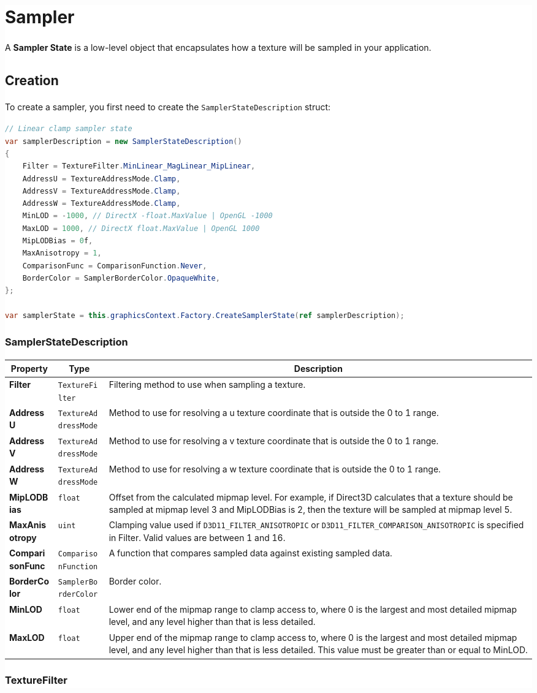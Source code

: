 # Sampler

A **Sampler State** is a low-level object that encapsulates how a texture will be sampled in your application.

## Creation

To create a sampler, you first need to create the `SamplerStateDescription` struct:

```csharp
// Linear clamp sampler state
var samplerDescription = new SamplerStateDescription()
{
    Filter = TextureFilter.MinLinear_MagLinear_MipLinear,
    AddressU = TextureAddressMode.Clamp,
    AddressV = TextureAddressMode.Clamp,
    AddressW = TextureAddressMode.Clamp,
    MinLOD = -1000, // DirectX -float.MaxValue | OpenGL -1000
    MaxLOD = 1000, // DirectX float.MaxValue | OpenGL 1000
    MipLODBias = 0f,
    MaxAnisotropy = 1,
    ComparisonFunc = ComparisonFunction.Never,
    BorderColor = SamplerBorderColor.OpaqueWhite,
};

var samplerState = this.graphicsContext.Factory.CreateSamplerState(ref samplerDescription);
```

### SamplerStateDescription

| Property | Type | Description |
|----------|------|-------------|
| **Filter** | `TextureFilter` | Filtering method to use when sampling a texture. |
| **AddressU** | `TextureAddressMode` | Method to use for resolving a u texture coordinate that is outside the 0 to 1 range. |
| **AddressV** | `TextureAddressMode` | Method to use for resolving a v texture coordinate that is outside the 0 to 1 range. |
| **AddressW** | `TextureAddressMode` | Method to use for resolving a w texture coordinate that is outside the 0 to 1 range. |
| **MipLODBias** | `float` | Offset from the calculated mipmap level. For example, if Direct3D calculates that a texture should be sampled at mipmap level 3 and MipLODBias is 2, then the texture will be sampled at mipmap level 5. |
| **MaxAnisotropy** | `uint` | Clamping value used if `D3D11_FILTER_ANISOTROPIC` or `D3D11_FILTER_COMPARISON_ANISOTROPIC` is specified in Filter. Valid values are between 1 and 16. |
| **ComparisonFunc** | `ComparisonFunction` | A function that compares sampled data against existing sampled data. |
| **BorderColor** | `SamplerBorderColor` | Border color. |
| **MinLOD** | `float` | Lower end of the mipmap range to clamp access to, where 0 is the largest and most detailed mipmap level, and any level higher than that is less detailed. |
| **MaxLOD** | `float` | Upper end of the mipmap range to clamp access to, where 0 is the largest and most detailed mipmap level, and any level higher than that is less detailed. This value must be greater than or equal to MinLOD. |

### TextureFilter
